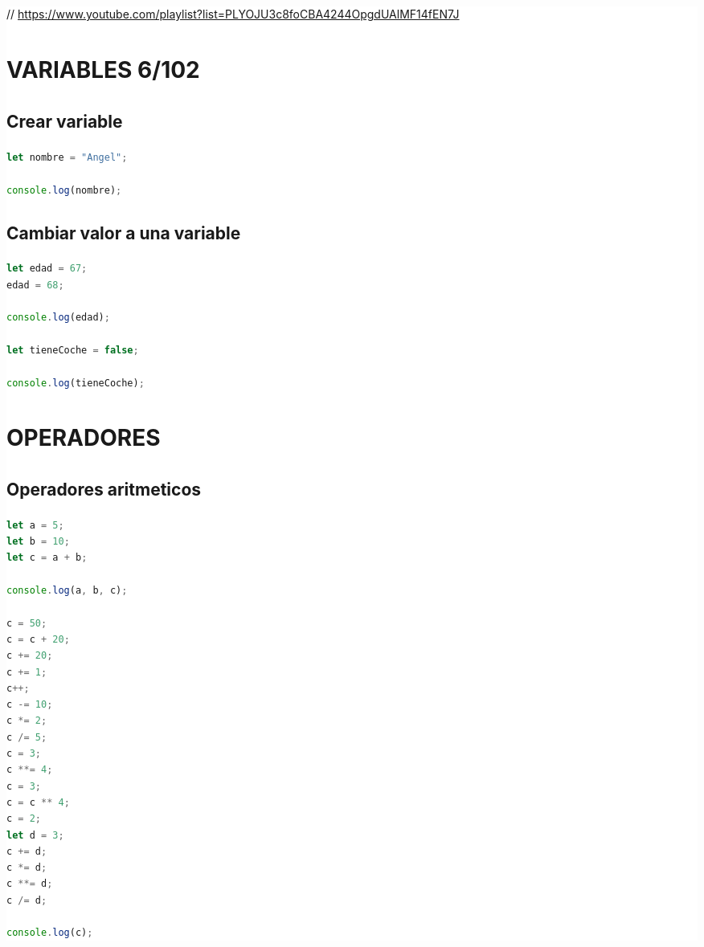 // https://www.youtube.com/playlist?list=PLYOJU3c8foCBA4244OpgdUAlMF14fEN7J

# VARIABLES 6/102

## **Crear variable**

```js
let nombre = "Angel";

console.log(nombre);
```

## **Cambiar valor a una variable**

```js
let edad = 67;
edad = 68;

console.log(edad);

let tieneCoche = false;

console.log(tieneCoche);
```

# OPERADORES

## **Operadores aritmeticos**

```js
let a = 5;
let b = 10;
let c = a + b;

console.log(a, b, c);

c = 50;
c = c + 20;
c += 20;
c += 1;
c++;
c -= 10;
c *= 2;
c /= 5;
c = 3;
c **= 4;
c = 3;
c = c ** 4;
c = 2;
let d = 3;
c += d;
c *= d;
c **= d;
c /= d;

console.log(c);
```
